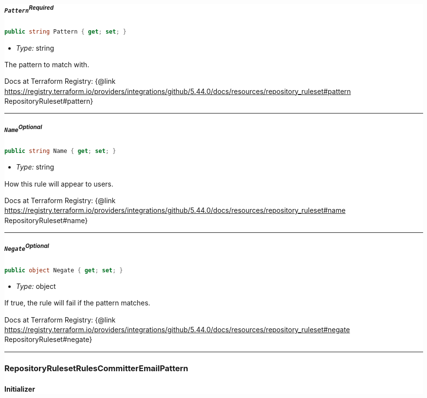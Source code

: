 
##### `Pattern`<sup>Required</sup> <a name="Pattern" id="@cdktf/provider-github.repositoryRuleset.RepositoryRulesetRulesCommitMessagePattern.property.pattern"></a>

```csharp
public string Pattern { get; set; }
```

- *Type:* string

The pattern to match with.

Docs at Terraform Registry: {@link https://registry.terraform.io/providers/integrations/github/5.44.0/docs/resources/repository_ruleset#pattern RepositoryRuleset#pattern}

---

##### `Name`<sup>Optional</sup> <a name="Name" id="@cdktf/provider-github.repositoryRuleset.RepositoryRulesetRulesCommitMessagePattern.property.name"></a>

```csharp
public string Name { get; set; }
```

- *Type:* string

How this rule will appear to users.

Docs at Terraform Registry: {@link https://registry.terraform.io/providers/integrations/github/5.44.0/docs/resources/repository_ruleset#name RepositoryRuleset#name}

---

##### `Negate`<sup>Optional</sup> <a name="Negate" id="@cdktf/provider-github.repositoryRuleset.RepositoryRulesetRulesCommitMessagePattern.property.negate"></a>

```csharp
public object Negate { get; set; }
```

- *Type:* object

If true, the rule will fail if the pattern matches.

Docs at Terraform Registry: {@link https://registry.terraform.io/providers/integrations/github/5.44.0/docs/resources/repository_ruleset#negate RepositoryRuleset#negate}

---

### RepositoryRulesetRulesCommitterEmailPattern <a name="RepositoryRulesetRulesCommitterEmailPattern" id="@cdktf/provider-github.repositoryRuleset.RepositoryRulesetRulesCommitterEmailPattern"></a>

#### Initializer <a name="Initializer" id="@cdktf/provider-github.repositoryRuleset.RepositoryRulesetRulesCommitterEmailPattern.Initializer"></a>
